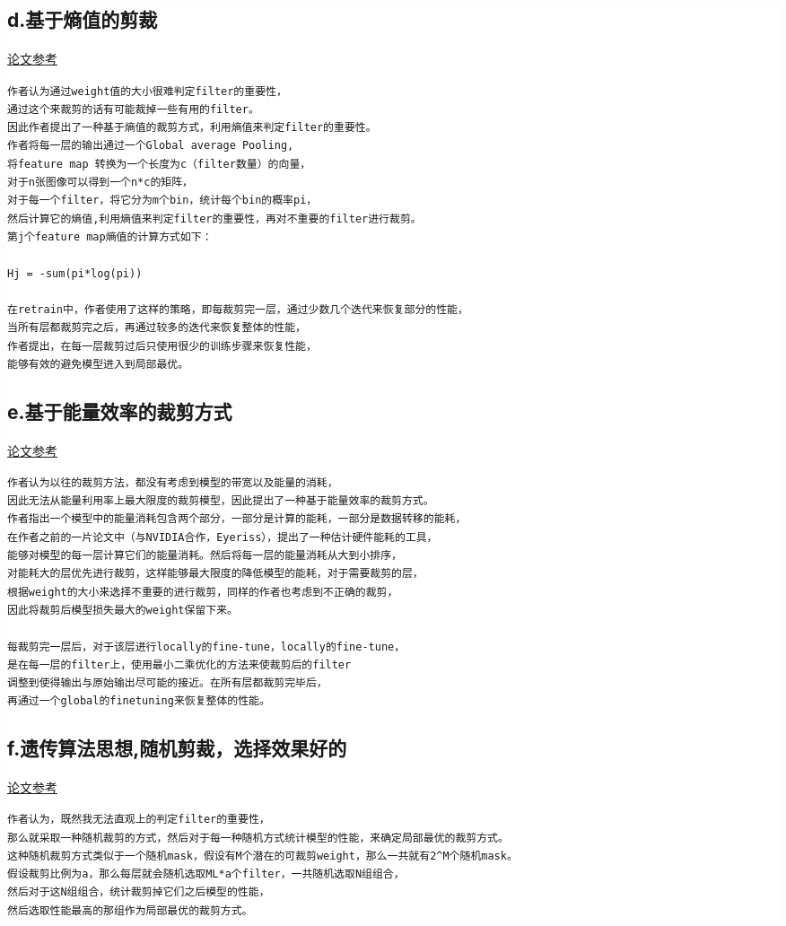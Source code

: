 ## **d.基于熵值的剪裁**

[论文参考](https://arxiv.org/pdf/1706.05791.pdf)

```
作者认为通过weight值的大小很难判定filter的重要性，
通过这个来裁剪的话有可能裁掉一些有用的filter。
因此作者提出了一种基于熵值的裁剪方式，利用熵值来判定filter的重要性。 
作者将每一层的输出通过一个Global average Pooling,
将feature map 转换为一个长度为c（filter数量）的向量，
对于n张图像可以得到一个n*c的矩阵，
对于每一个filter，将它分为m个bin，统计每个bin的概率pi，
然后计算它的熵值,利用熵值来判定filter的重要性，再对不重要的filter进行裁剪。
第j个feature map熵值的计算方式如下： 

Hj = -sum(pi*log(pi))

在retrain中，作者使用了这样的策略，即每裁剪完一层，通过少数几个迭代来恢复部分的性能，
当所有层都裁剪完之后，再通过较多的迭代来恢复整体的性能，
作者提出，在每一层裁剪过后只使用很少的训练步骤来恢复性能，
能够有效的避免模型进入到局部最优。
```

## **e.基于能量效率的裁剪方式**

[论文参考](https://arxiv.org/pdf/1611.05128.pdf)

```
作者认为以往的裁剪方法，都没有考虑到模型的带宽以及能量的消耗，
因此无法从能量利用率上最大限度的裁剪模型，因此提出了一种基于能量效率的裁剪方式。
作者指出一个模型中的能量消耗包含两个部分，一部分是计算的能耗，一部分是数据转移的能耗，
在作者之前的一片论文中（与NVIDIA合作，Eyeriss），提出了一种估计硬件能耗的工具，
能够对模型的每一层计算它们的能量消耗。然后将每一层的能量消耗从大到小排序，
对能耗大的层优先进行裁剪，这样能够最大限度的降低模型的能耗，对于需要裁剪的层，
根据weight的大小来选择不重要的进行裁剪，同样的作者也考虑到不正确的裁剪，
因此将裁剪后模型损失最大的weight保留下来。 

每裁剪完一层后，对于该层进行locally的fine-tune，locally的fine-tune，
是在每一层的filter上，使用最小二乘优化的方法来使裁剪后的filter
调整到使得输出与原始输出尽可能的接近。在所有层都裁剪完毕后，
再通过一个global的finetuning来恢复整体的性能。
```

## **f.遗传算法思想,随机剪裁，选择效果好的**

[论文参考](https://openreview.net/pdf?id=HkvS3Mqxe)

```
作者认为，既然我无法直观上的判定filter的重要性，
那么就采取一种随机裁剪的方式，然后对于每一种随机方式统计模型的性能，来确定局部最优的裁剪方式。 
这种随机裁剪方式类似于一个随机mask，假设有M个潜在的可裁剪weight，那么一共就有2^M个随机mask。
假设裁剪比例为a，那么每层就会随机选取ML*a个filter，一共随机选取N组组合，
然后对于这N组组合，统计裁剪掉它们之后模型的性能，
然后选取性能最高的那组作为局部最优的裁剪方式。
```
